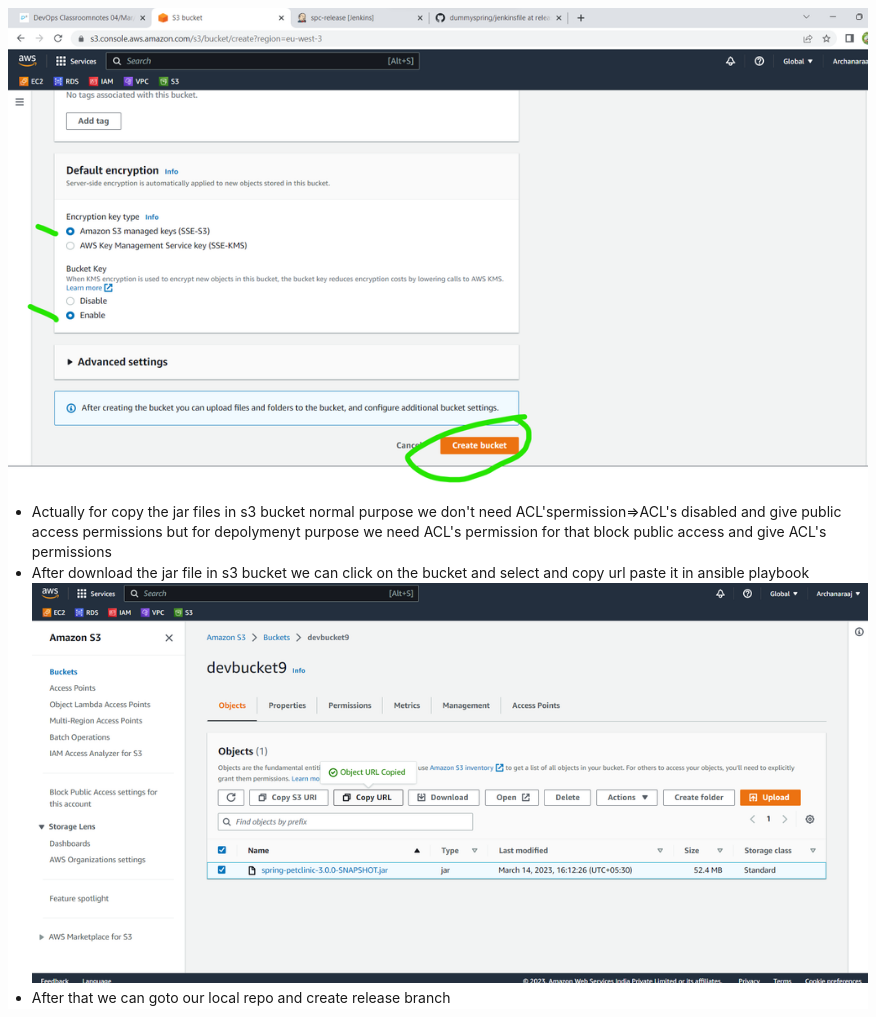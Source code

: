   ![Preview](./jenkinsimages/jn11.png)
* Actually for copy the jar files in s3 bucket normal purpose we don't need ACL'spermission=>ACL's disabled  and give public access permissions but for depolymenyt purpose we need ACL's permission
  for that block public access and give ACL's permissions 
* After download the jar file in s3 bucket we can click on the bucket and select and copy url paste it in ansible playbook
![Preview](./jenkinsimages/s3.png) 
* After that we can goto our local repo and create release branch 